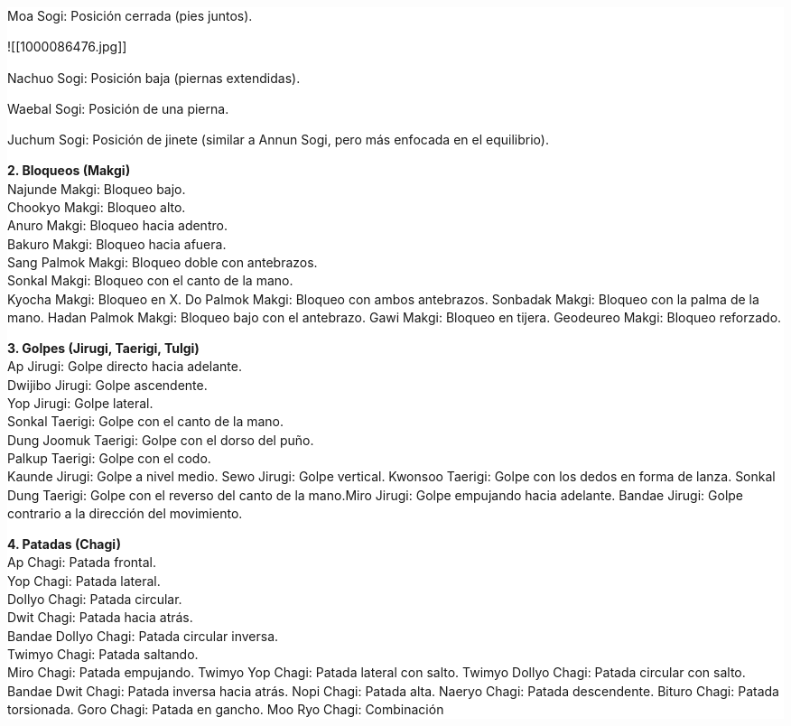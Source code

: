 Moa Sogi: Posición cerrada (pies juntos).

![[1000086476.jpg]]

Nachuo Sogi: Posición baja (piernas extendidas).

Waebal Sogi: Posición de una pierna.

Juchum Sogi: Posición de jinete (similar a Annun Sogi, pero más enfocada en el equilibrio).  
  
**2. Bloqueos (Makgi)**  
Najunde Makgi: Bloqueo bajo.  
Chookyo Makgi: Bloqueo alto.  
Anuro Makgi: Bloqueo hacia adentro.  
Bakuro Makgi: Bloqueo hacia afuera.  
Sang Palmok Makgi: Bloqueo doble con antebrazos.  
Sonkal Makgi: Bloqueo con el canto de la mano.  
Kyocha Makgi: Bloqueo en X.
Do Palmok Makgi: Bloqueo con ambos antebrazos.
Sonbadak Makgi: Bloqueo con la palma de la mano.
Hadan Palmok Makgi: Bloqueo bajo con el antebrazo.
Gawi Makgi: Bloqueo en tijera.
Geodeureo Makgi: Bloqueo reforzado.  

**3. Golpes (Jirugi, Taerigi, Tulgi)**  
Ap Jirugi: Golpe directo hacia adelante.  
Dwijibo Jirugi: Golpe ascendente.  
Yop Jirugi: Golpe lateral.  
Sonkal Taerigi: Golpe con el canto de la mano.  
Dung Joomuk Taerigi: Golpe con el dorso del puño.  
Palkup Taerigi: Golpe con el codo.  
Kaunde Jirugi: Golpe a nivel medio.
Sewo Jirugi: Golpe vertical.
Kwonsoo Taerigi: Golpe con los dedos en forma de lanza.
Sonkal Dung Taerigi: Golpe con el reverso del canto de la mano.Miro Jirugi: Golpe empujando hacia adelante.
Bandae Jirugi: Golpe contrario a la dirección del movimiento.  

**4. Patadas (Chagi)**  
Ap Chagi: Patada frontal.  
Yop Chagi: Patada lateral.  
Dollyo Chagi: Patada circular.  
Dwit Chagi: Patada hacia atrás.  
Bandae Dollyo Chagi: Patada circular inversa.  
Twimyo Chagi: Patada saltando.  
Miro Chagi: Patada empujando.
Twimyo Yop Chagi: Patada lateral con salto.
Twimyo Dollyo Chagi: Patada circular con salto.
Bandae Dwit Chagi: Patada inversa hacia atrás.
Nopi Chagi: Patada alta.
Naeryo Chagi: Patada descendente.
Bituro Chagi: Patada torsionada.
Goro Chagi: Patada en gancho.
Moo Ryo Chagi: Combinación  
  